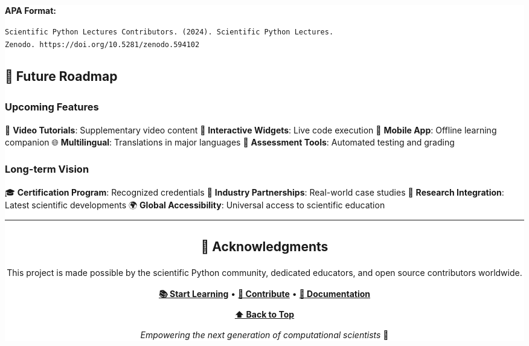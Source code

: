 **APA Format:**
```
Scientific Python Lectures Contributors. (2024). Scientific Python Lectures. 
Zenodo. https://doi.org/10.5281/zenodo.594102
```

## 🚀 Future Roadmap

### Upcoming Features

🎥 **Video Tutorials**: Supplementary video content
🤖 **Interactive Widgets**: Live code execution
📱 **Mobile App**: Offline learning companion
🌐 **Multilingual**: Translations in major languages
🧪 **Assessment Tools**: Automated testing and grading

### Long-term Vision

🎓 **Certification Program**: Recognized credentials
🏢 **Industry Partnerships**: Real-world case studies
🔬 **Research Integration**: Latest scientific developments
🌍 **Global Accessibility**: Universal access to scientific education

---

<div align="center">

## 🙏 Acknowledgments

This project is made possible by the scientific Python community, dedicated educators, and open source contributors worldwide.

**[📚 Start Learning](https://lectures.scientific-python.org/)** 
• **[🤝 Contribute](CONTRIBUTING.rst)** 
• **[📖 Documentation](https://lectures.scientific-python.org/)**

**[⬆ Back to Top](#scientific-python-lectures-)**

*Empowering the next generation of computational scientists* 🚀

</div>
